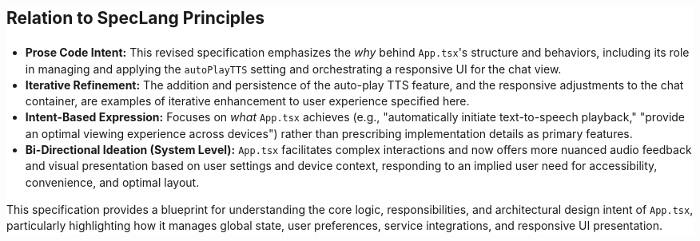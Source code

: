 ## Relation to SpecLang Principles

*   **Prose Code Intent:** This revised specification emphasizes the *why* behind `App.tsx`'s structure and behaviors, including its role in managing and applying the `autoPlayTTS` setting and orchestrating a responsive UI for the chat view.
*   **Iterative Refinement:** The addition and persistence of the auto-play TTS feature, and the responsive adjustments to the chat container, are examples of iterative enhancement to user experience specified here.
*   **Intent-Based Expression:** Focuses on *what* `App.tsx` achieves (e.g., "automatically initiate text-to-speech playback," "provide an optimal viewing experience across devices") rather than prescribing implementation details as primary features.
*   **Bi-Directional Ideation (System Level):** `App.tsx` facilitates complex interactions and now offers more nuanced audio feedback and visual presentation based on user settings and device context, responding to an implied user need for accessibility, convenience, and optimal layout.

This specification provides a blueprint for understanding the core logic, responsibilities, and architectural design intent of `App.tsx`, particularly highlighting how it manages global state, user preferences, service integrations, and responsive UI presentation.